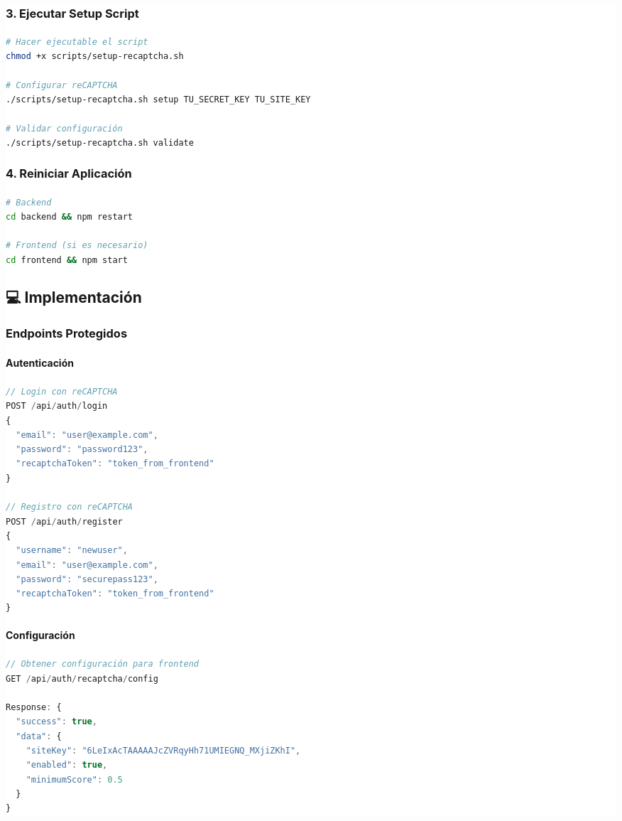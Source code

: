 ### 3. Ejecutar Setup Script

```bash
# Hacer ejecutable el script
chmod +x scripts/setup-recaptcha.sh

# Configurar reCAPTCHA
./scripts/setup-recaptcha.sh setup TU_SECRET_KEY TU_SITE_KEY

# Validar configuración
./scripts/setup-recaptcha.sh validate
```

### 4. Reiniciar Aplicación

```bash
# Backend
cd backend && npm restart

# Frontend (si es necesario)
cd frontend && npm start
```

## 💻 Implementación

### Endpoints Protegidos

#### **Autenticación**
```javascript
// Login con reCAPTCHA
POST /api/auth/login
{
  "email": "user@example.com",
  "password": "password123",
  "recaptchaToken": "token_from_frontend"
}

// Registro con reCAPTCHA
POST /api/auth/register
{
  "username": "newuser",
  "email": "user@example.com",
  "password": "securepass123",
  "recaptchaToken": "token_from_frontend"
}
```

#### **Configuración**
```javascript
// Obtener configuración para frontend
GET /api/auth/recaptcha/config

Response: {
  "success": true,
  "data": {
    "siteKey": "6LeIxAcTAAAAAJcZVRqyHh71UMIEGNQ_MXjiZKhI",
    "enabled": true,
    "minimumScore": 0.5
  }
}
```
